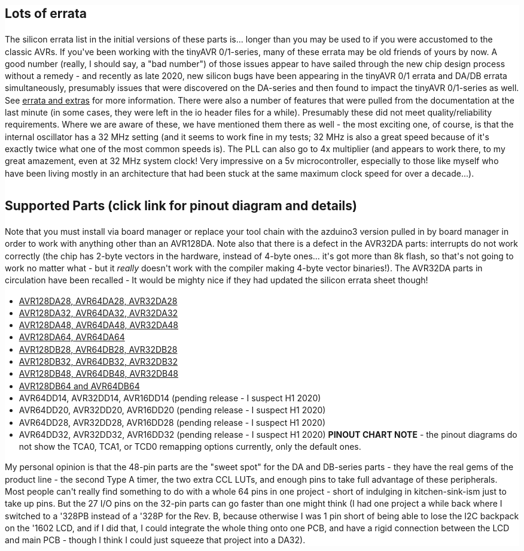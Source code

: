 ## Lots of errata
The silicon errata list in the initial versions of these parts is... longer than you may be used to if you were accustomed to the classic AVRs. If you've been working with the tinyAVR 0/1-series, many of these errata may be old friends of yours by now. A good number (really, I should say, a "bad number") of those issues appear to have sailed through the new chip design process without a remedy - and recently as late 2020, new silicon bugs have been appearing in the tinyAVR 0/1 errata and DA/DB errata simultaneously, presumably issues that were discovered on the DA-series and then found to impact the tinyAVR 0/1-series as well. See [errata and extras](megaavr/extras/errata_and_extras.md) for more information.  There were also a number of features that were pulled from the documentation at the last minute (in some cases, they were left in the io header files for a while). Presumably these did not meet quality/reliability requirements. Where we are aware of these, we have mentioned them there as well - the most exciting one, of course, is that the internal oscillator has a 32 MHz setting (and it seems to work fine in my tests; 32 MHz is also a great speed because of it's exactly twice what one of the most common speeds is). The PLL can also go to 4x multiplier (and appears to work there, to my great amazement, even at 32 MHz system clock! Very impressive on a 5v microcontroller, especially to those like myself who have been living mostly in an architecture that had been stuck at the same maximum clock speed for over a decade...).

## Supported Parts (click link for pinout diagram and details)
Note that you must install via board manager or replace your tool chain with the azduino3 version pulled in by board manager in order to work with anything other than an AVR128DA. Note also that there is a defect in the AVR32DA parts: interrupts do not work correctly (the chip has 2-byte vectors in the hardware, instead of 4-byte ones... it's got more than 8k flash, so that's not going to work no matter what - but it *really* doesn't work with the compiler making 4-byte vector binaries!). The AVR32DA parts in circulation have been recalled - It would be mighty nice if they had updated the silicon errata sheet though!
* [AVR128DA28, AVR64DA28, AVR32DA28](megaavr/extras/DA28.md)
* [AVR128DA32, AVR64DA32, AVR32DA32](megaavr/extras/DA32.md)
* [AVR128DA48, AVR64DA48, AVR32DA48](megaavr/extras/DA48.md)
* [AVR128DA64, AVR64DA64](megaavr/extras/DA64.md)
* [AVR128DB28, AVR64DB28, AVR32DB28](megaavr/extras/DB28.md)
* [AVR128DB32, AVR64DB32, AVR32DB32](megaavr/extras/DB32.md)
* [AVR128DB48, AVR64DB48, AVR32DB48](megaavr/extras/DB48.md)
* [AVR128DB64 and AVR64DB64](megaavr/extras/DB64.md)
* AVR64DD14, AVR32DD14, AVR16DD14 (pending release - I suspect H1 2020)
* AVR64DD20, AVR32DD20, AVR16DD20 (pending release - I suspect H1 2020)
* AVR64DD28, AVR32DD28, AVR16DD28 (pending release - I suspect H1 2020)
* AVR64DD32, AVR32DD32, AVR16DD32 (pending release - I suspect H1 2020)
**PINOUT CHART NOTE** - the pinout diagrams do not show the TCA0, TCA1, or TCD0 remapping options currently, only the default ones.

My personal opinion is that the 48-pin parts are the "sweet spot" for the DA and DB-series parts - they have the real gems of the product line - the second Type A timer, the two extra CCL LUTs, and enough pins to take full advantage of these peripherals. Most people can't really find something to do with a whole 64 pins in one project - short of indulging in kitchen-sink-ism just to take up pins. But the 27 I/O pins on the 32-pin parts can go faster than one might think (I had one project a while back where I switched to a '328PB instead of a '328P for the Rev. B, because otherwise I was 1 pin short of being able to lose the I2C backpack on the '1602 LCD, and if I did that, I could integrate the whole thing onto one PCB, and have a rigid connection between the LCD and main PCB - though I think I could just squeeze that project into a DA32).
